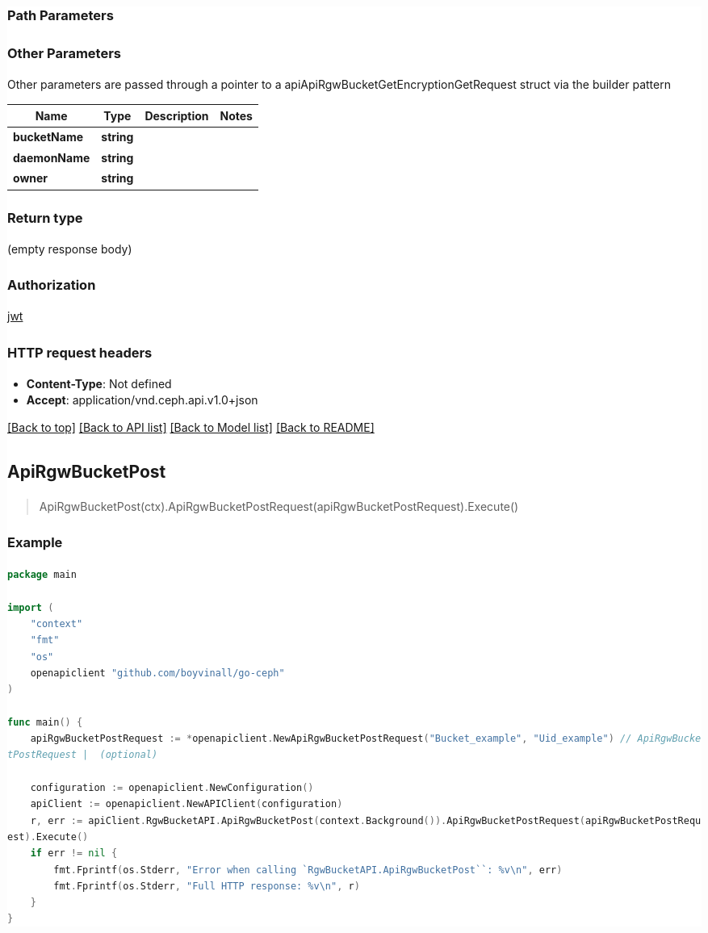 ### Path Parameters



### Other Parameters

Other parameters are passed through a pointer to a apiApiRgwBucketGetEncryptionGetRequest struct via the builder pattern


Name | Type | Description  | Notes
------------- | ------------- | ------------- | -------------
 **bucketName** | **string** |  | 
 **daemonName** | **string** |  | 
 **owner** | **string** |  | 

### Return type

 (empty response body)

### Authorization

[jwt](../README.md#jwt)

### HTTP request headers

- **Content-Type**: Not defined
- **Accept**: application/vnd.ceph.api.v1.0+json

[[Back to top]](#) [[Back to API list]](../README.md#documentation-for-api-endpoints)
[[Back to Model list]](../README.md#documentation-for-models)
[[Back to README]](../README.md)


## ApiRgwBucketPost

> ApiRgwBucketPost(ctx).ApiRgwBucketPostRequest(apiRgwBucketPostRequest).Execute()



### Example

```go
package main

import (
	"context"
	"fmt"
	"os"
	openapiclient "github.com/boyvinall/go-ceph"
)

func main() {
	apiRgwBucketPostRequest := *openapiclient.NewApiRgwBucketPostRequest("Bucket_example", "Uid_example") // ApiRgwBucketPostRequest |  (optional)

	configuration := openapiclient.NewConfiguration()
	apiClient := openapiclient.NewAPIClient(configuration)
	r, err := apiClient.RgwBucketAPI.ApiRgwBucketPost(context.Background()).ApiRgwBucketPostRequest(apiRgwBucketPostRequest).Execute()
	if err != nil {
		fmt.Fprintf(os.Stderr, "Error when calling `RgwBucketAPI.ApiRgwBucketPost``: %v\n", err)
		fmt.Fprintf(os.Stderr, "Full HTTP response: %v\n", r)
	}
}
```
